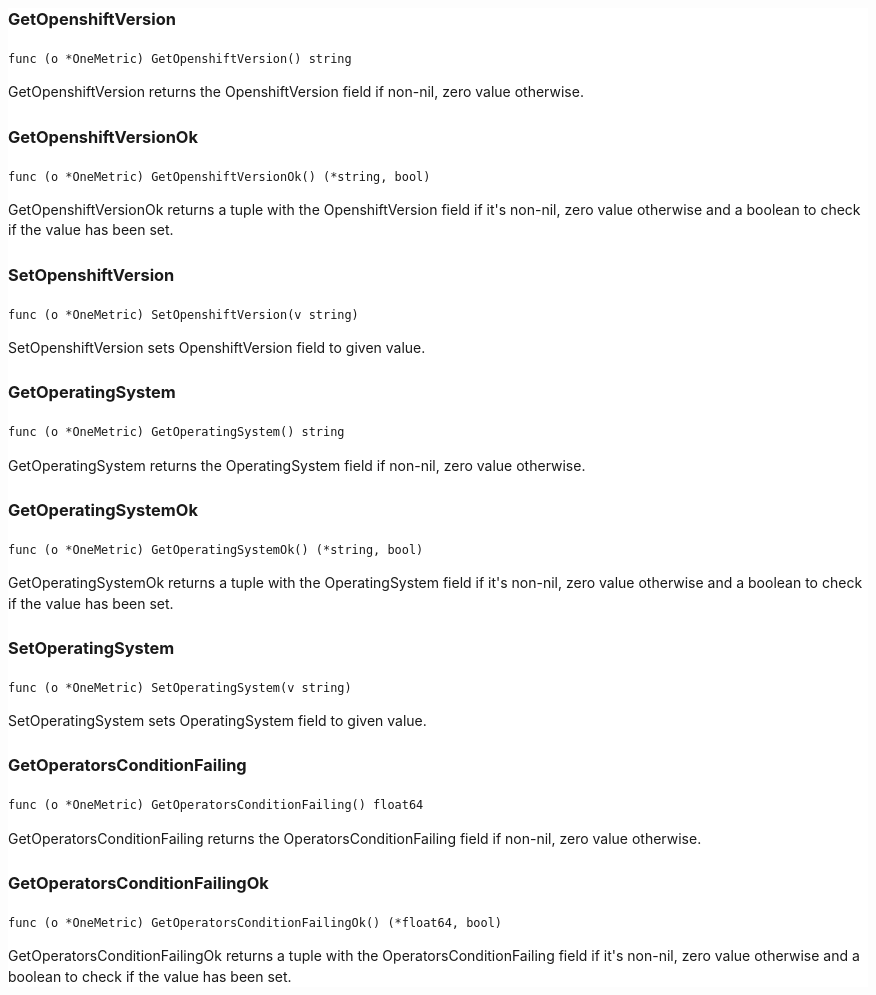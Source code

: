 
### GetOpenshiftVersion

`func (o *OneMetric) GetOpenshiftVersion() string`

GetOpenshiftVersion returns the OpenshiftVersion field if non-nil, zero value otherwise.

### GetOpenshiftVersionOk

`func (o *OneMetric) GetOpenshiftVersionOk() (*string, bool)`

GetOpenshiftVersionOk returns a tuple with the OpenshiftVersion field if it's non-nil, zero value otherwise
and a boolean to check if the value has been set.

### SetOpenshiftVersion

`func (o *OneMetric) SetOpenshiftVersion(v string)`

SetOpenshiftVersion sets OpenshiftVersion field to given value.


### GetOperatingSystem

`func (o *OneMetric) GetOperatingSystem() string`

GetOperatingSystem returns the OperatingSystem field if non-nil, zero value otherwise.

### GetOperatingSystemOk

`func (o *OneMetric) GetOperatingSystemOk() (*string, bool)`

GetOperatingSystemOk returns a tuple with the OperatingSystem field if it's non-nil, zero value otherwise
and a boolean to check if the value has been set.

### SetOperatingSystem

`func (o *OneMetric) SetOperatingSystem(v string)`

SetOperatingSystem sets OperatingSystem field to given value.


### GetOperatorsConditionFailing

`func (o *OneMetric) GetOperatorsConditionFailing() float64`

GetOperatorsConditionFailing returns the OperatorsConditionFailing field if non-nil, zero value otherwise.

### GetOperatorsConditionFailingOk

`func (o *OneMetric) GetOperatorsConditionFailingOk() (*float64, bool)`

GetOperatorsConditionFailingOk returns a tuple with the OperatorsConditionFailing field if it's non-nil, zero value otherwise
and a boolean to check if the value has been set.
